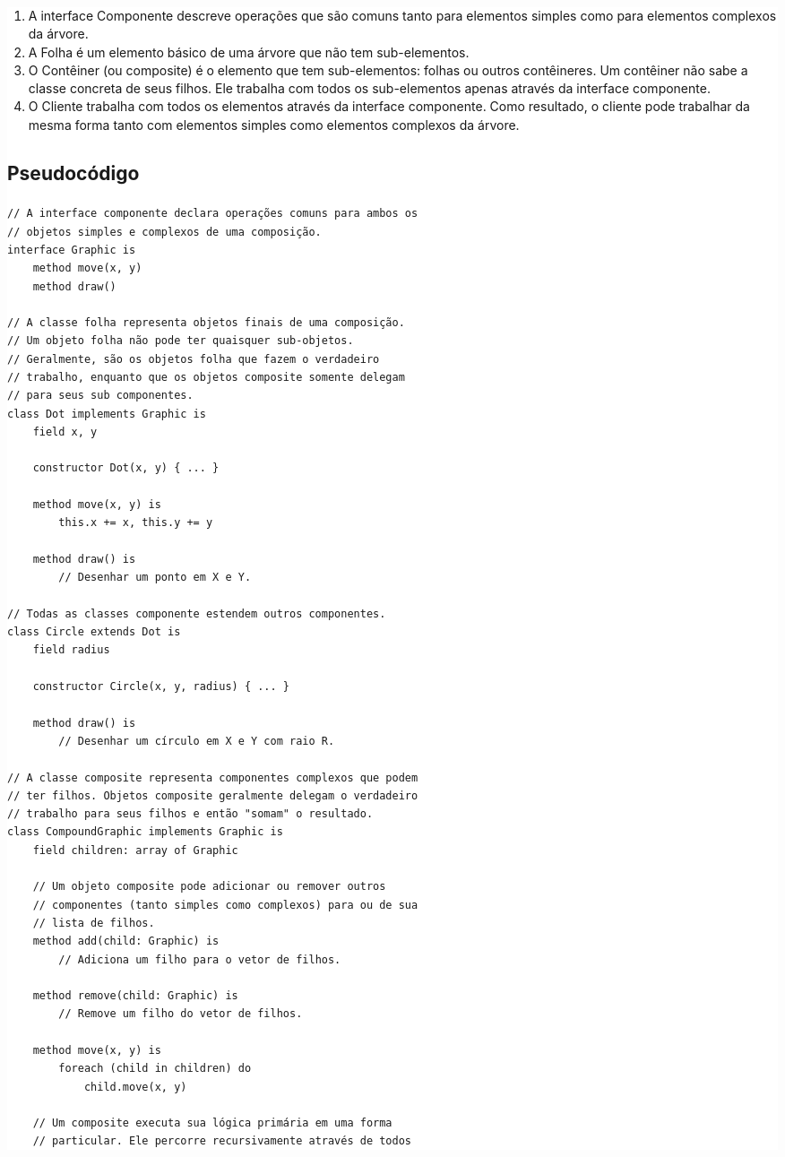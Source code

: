 1. A interface Componente descreve operações que são comuns tanto para elementos simples como para elementos complexos da árvore.
2. A Folha é um elemento básico de uma árvore que não tem sub-elementos.
3. O Contêiner (ou composite) é o elemento que tem sub-elementos: folhas ou outros contêineres. Um contêiner não sabe a classe concreta de seus filhos. Ele trabalha com todos os sub-elementos apenas através da interface componente.
4. O Cliente trabalha com todos os elementos através da interface componente. Como resultado, o cliente pode trabalhar da mesma forma tanto com elementos simples como elementos complexos da árvore.

## Pseudocódigo

```
// A interface componente declara operações comuns para ambos os
// objetos simples e complexos de uma composição.
interface Graphic is
    method move(x, y)
    method draw()

// A classe folha representa objetos finais de uma composição.
// Um objeto folha não pode ter quaisquer sub-objetos.
// Geralmente, são os objetos folha que fazem o verdadeiro
// trabalho, enquanto que os objetos composite somente delegam
// para seus sub componentes.
class Dot implements Graphic is
    field x, y

    constructor Dot(x, y) { ... }

    method move(x, y) is
        this.x += x, this.y += y

    method draw() is
        // Desenhar um ponto em X e Y.

// Todas as classes componente estendem outros componentes.
class Circle extends Dot is
    field radius

    constructor Circle(x, y, radius) { ... }

    method draw() is
        // Desenhar um círculo em X e Y com raio R.

// A classe composite representa componentes complexos que podem
// ter filhos. Objetos composite geralmente delegam o verdadeiro
// trabalho para seus filhos e então "somam" o resultado.
class CompoundGraphic implements Graphic is
    field children: array of Graphic

    // Um objeto composite pode adicionar ou remover outros
    // componentes (tanto simples como complexos) para ou de sua
    // lista de filhos.
    method add(child: Graphic) is
        // Adiciona um filho para o vetor de filhos.

    method remove(child: Graphic) is
        // Remove um filho do vetor de filhos.

    method move(x, y) is
        foreach (child in children) do
            child.move(x, y)

    // Um composite executa sua lógica primária em uma forma
    // particular. Ele percorre recursivamente através de todos
```